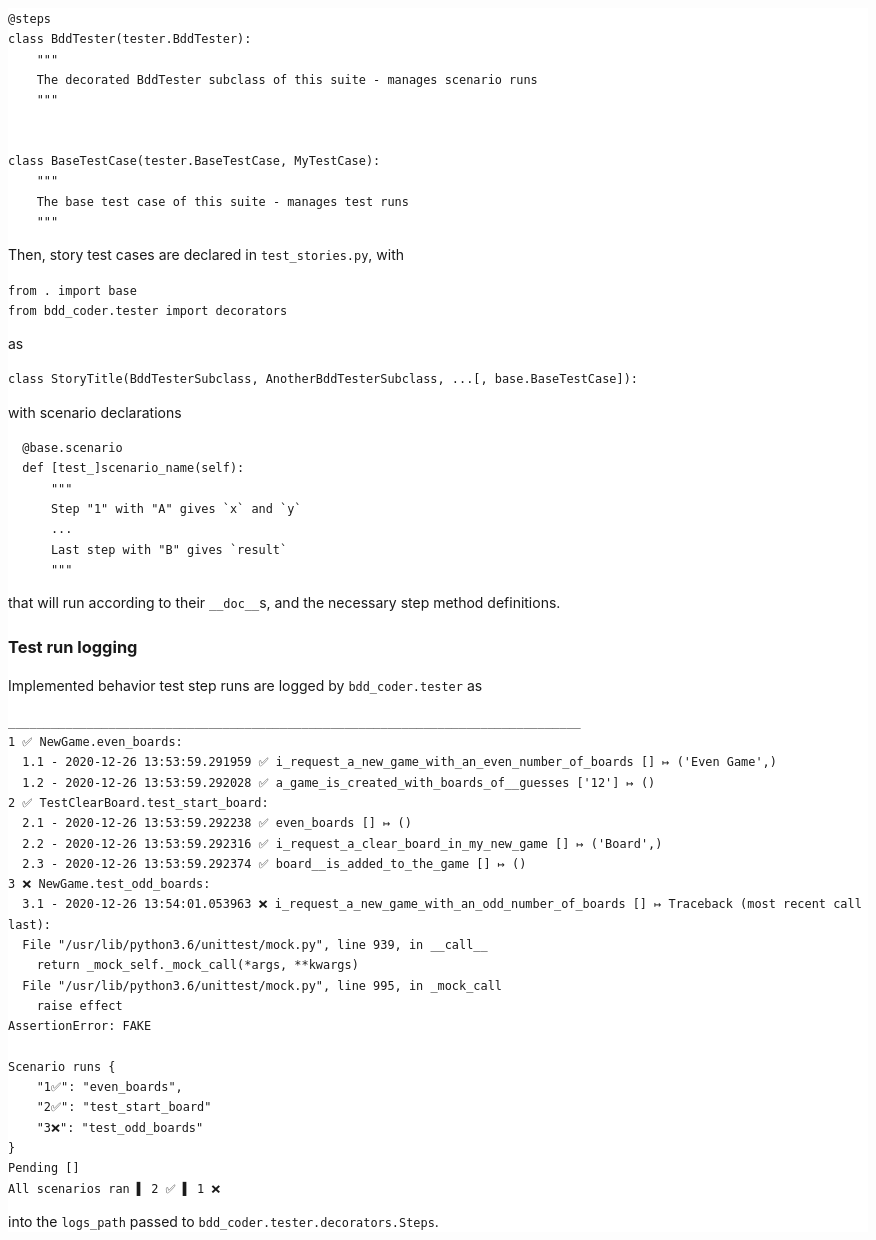 ```
@steps
class BddTester(tester.BddTester):
    """
    The decorated BddTester subclass of this suite - manages scenario runs
    """


class BaseTestCase(tester.BaseTestCase, MyTestCase):
    """
    The base test case of this suite - manages test runs
    """
```
Then, story test cases are declared in `test_stories.py`, with
```
from . import base
from bdd_coder.tester import decorators
```
as
```
class StoryTitle(BddTesterSubclass, AnotherBddTesterSubclass, ...[, base.BaseTestCase]):
```
with scenario declarations
```
  @base.scenario
  def [test_]scenario_name(self):
      """
      Step "1" with "A" gives `x` and `y`
      ...
      Last step with "B" gives `result`
      """
```
that will run according to their `__doc__`s, and the necessary step method definitions.

### Test run logging
Implemented behavior test step runs are logged by `bdd_coder.tester` as
```
________________________________________________________________________________
1 ✅ NewGame.even_boards:
  1.1 - 2020-12-26 13:53:59.291959 ✅ i_request_a_new_game_with_an_even_number_of_boards [] ↦ ('Even Game',)
  1.2 - 2020-12-26 13:53:59.292028 ✅ a_game_is_created_with_boards_of__guesses ['12'] ↦ ()
2 ✅ TestClearBoard.test_start_board:
  2.1 - 2020-12-26 13:53:59.292238 ✅ even_boards [] ↦ ()
  2.2 - 2020-12-26 13:53:59.292316 ✅ i_request_a_clear_board_in_my_new_game [] ↦ ('Board',)
  2.3 - 2020-12-26 13:53:59.292374 ✅ board__is_added_to_the_game [] ↦ ()
3 ❌ NewGame.test_odd_boards:
  3.1 - 2020-12-26 13:54:01.053963 ❌ i_request_a_new_game_with_an_odd_number_of_boards [] ↦ Traceback (most recent call last):
  File "/usr/lib/python3.6/unittest/mock.py", line 939, in __call__
    return _mock_self._mock_call(*args, **kwargs)
  File "/usr/lib/python3.6/unittest/mock.py", line 995, in _mock_call
    raise effect
AssertionError: FAKE

Scenario runs {
    "1✅": "even_boards",
    "2✅": "test_start_board"
    "3❌": "test_odd_boards"
}
Pending []
All scenarios ran ▌ 2 ✅ ▌ 1 ❌
```
into the `logs_path` passed to `bdd_coder.tester.decorators.Steps`.
